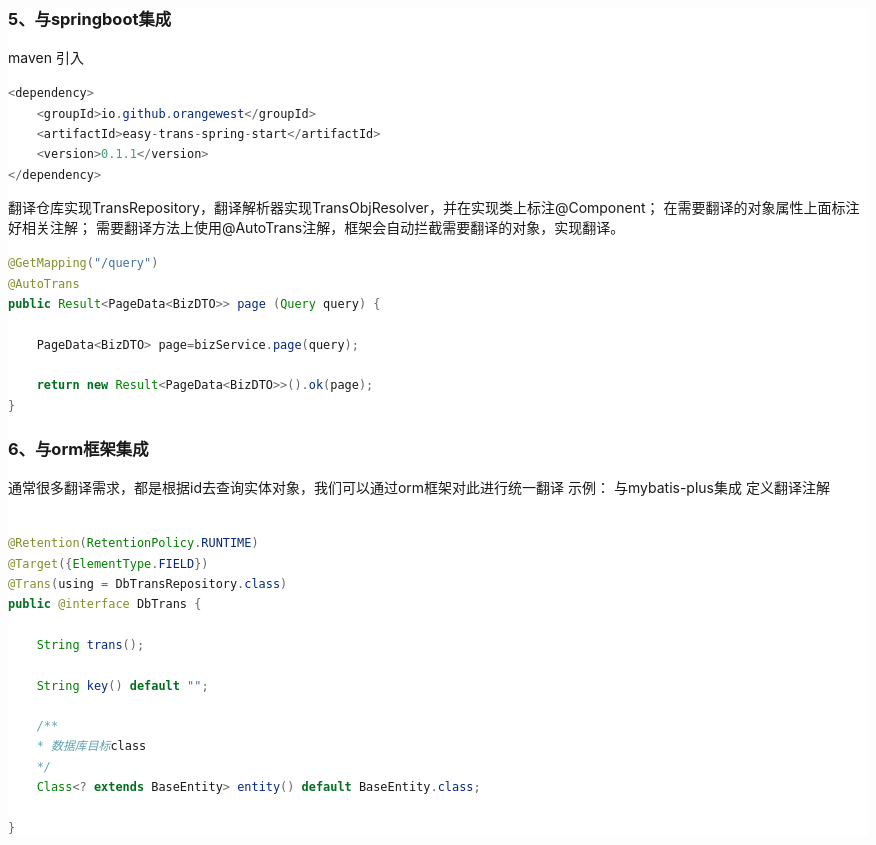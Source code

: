 ### 5、与springboot集成

maven 引入

```java
<dependency>
    <groupId>io.github.orangewest</groupId>
    <artifactId>easy-trans-spring-start</artifactId>
    <version>0.1.1</version>
</dependency>
```

翻译仓库实现TransRepository，翻译解析器实现TransObjResolver，并在实现类上标注@Component；
在需要翻译的对象属性上面标注好相关注解；
需要翻译方法上使用@AutoTrans注解，框架会自动拦截需要翻译的对象，实现翻译。

```java
@GetMapping("/query")
@AutoTrans
public Result<PageData<BizDTO>> page (Query query) {
    
    PageData<BizDTO> page=bizService.page(query);
    
    return new Result<PageData<BizDTO>>().ok(page);
}

```

### 6、与orm框架集成

通常很多翻译需求，都是根据id去查询实体对象，我们可以通过orm框架对此进行统一翻译
示例：
与mybatis-plus集成
定义翻译注解

```java

@Retention(RetentionPolicy.RUNTIME)
@Target({ElementType.FIELD})
@Trans(using = DbTransRepository.class)
public @interface DbTrans {

    String trans();
    
    String key() default "";
    
    /**
    * 数据库目标class
    */
    Class<? extends BaseEntity> entity() default BaseEntity.class;

}

```
